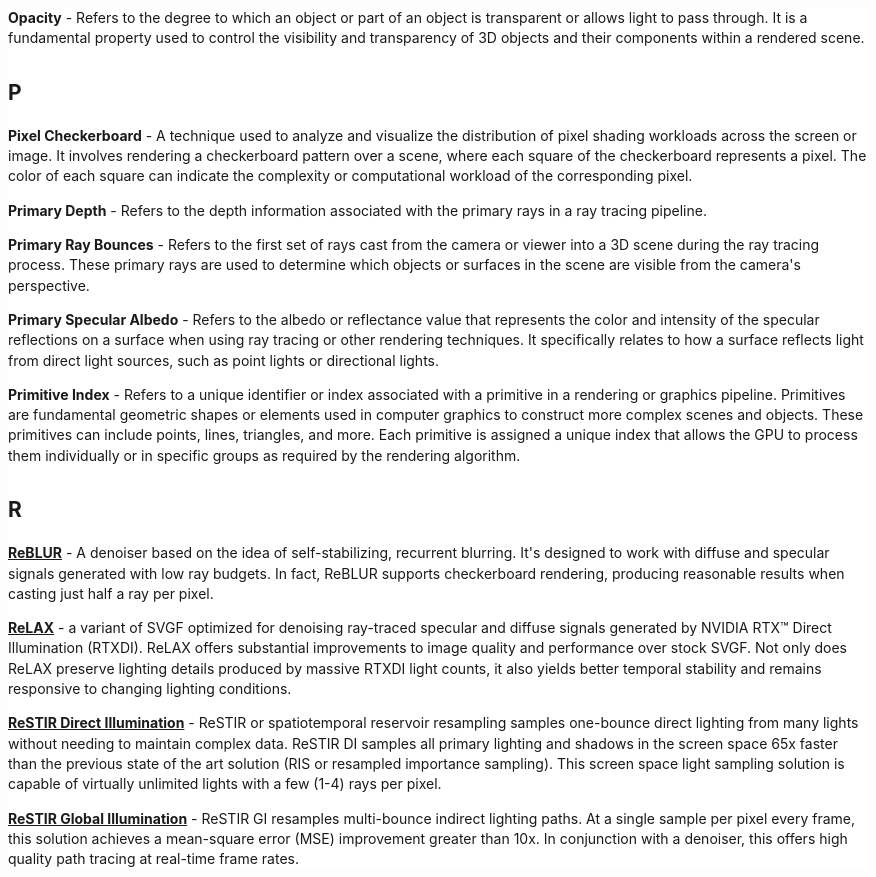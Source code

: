 **Opacity** - Refers to the degree to which an object or part of an object is transparent or allows light to pass through. It is a fundamental property used to control the visibility and transparency of 3D objects and their components within a rendered scene.


## P

**Pixel Checkerboard** - A technique used to analyze and visualize the distribution of pixel shading workloads across the screen or image. It involves rendering a checkerboard pattern over a scene, where each square of the checkerboard represents a pixel. The color of each square can indicate the complexity or computational workload of the corresponding pixel.

**Primary Depth** - Refers to the depth information associated with the primary rays in a ray tracing pipeline.

**Primary Ray Bounces** - Refers to the first set of rays cast from the camera or viewer into a 3D scene during the ray tracing process. These primary rays are used to determine which objects or surfaces in the scene are visible from the camera's perspective.

**Primary Specular Albedo** - Refers to the albedo or reflectance value that represents the color and intensity of the specular reflections on a surface when using ray tracing or other rendering techniques. It specifically relates to how a surface reflects light from direct light sources, such as point lights or directional lights.

**Primitive Index** - Refers to a unique identifier or index associated with a primitive in a rendering or graphics pipeline. Primitives are fundamental geometric shapes or elements used in computer graphics to construct more complex scenes and objects. These primitives can include points, lines, triangles, and more. Each primitive is assigned a unique index that allows the GPU to process them individually or in specific groups as required by the rendering algorithm.


## R

[**ReBLUR**](https://developer.nvidia.com/rtx/ray-tracing/rt-denoisers) - A denoiser based on the idea of self-stabilizing, recurrent blurring. It's designed to work with diffuse and specular signals generated with low ray budgets. In fact, ReBLUR supports checkerboard rendering, producing reasonable results when casting just half a ray per pixel. 

[**ReLAX**](https://developer.nvidia.com/rtx/ray-tracing/rt-denoisers) - a variant of SVGF optimized for denoising ray-traced specular and diffuse signals generated by NVIDIA RTX™ Direct Illumination (RTXDI). ReLAX offers substantial improvements to image quality and performance over stock SVGF. Not only does ReLAX preserve lighting details produced by massive RTXDI light counts, it also yields better temporal stability and remains responsive to changing lighting conditions.

[**ReSTIR Direct Illumination**](https://developer.nvidia.com/rtx/ray-tracing/rtxdif) - ReSTIR or spatiotemporal reservoir resampling samples one-bounce direct lighting from many lights without needing to maintain complex data. ReSTIR DI samples all primary lighting and shadows in the screen space 65x faster than the previous state of the art solution (RIS or resampled importance sampling). This screen space light sampling solution is capable of virtually unlimited lights with a few (1-4) rays per pixel. 

[**ReSTIR Global Illumination**](https://developer.nvidia.com/rtx/ray-tracing/rtxdi) - ReSTIR GI resamples multi-bounce indirect lighting paths. At a single sample per pixel every frame, this solution achieves a mean-square error (MSE) improvement greater than 10x. In conjunction with a denoiser, this offers high quality path tracing at real-time frame rates. 
